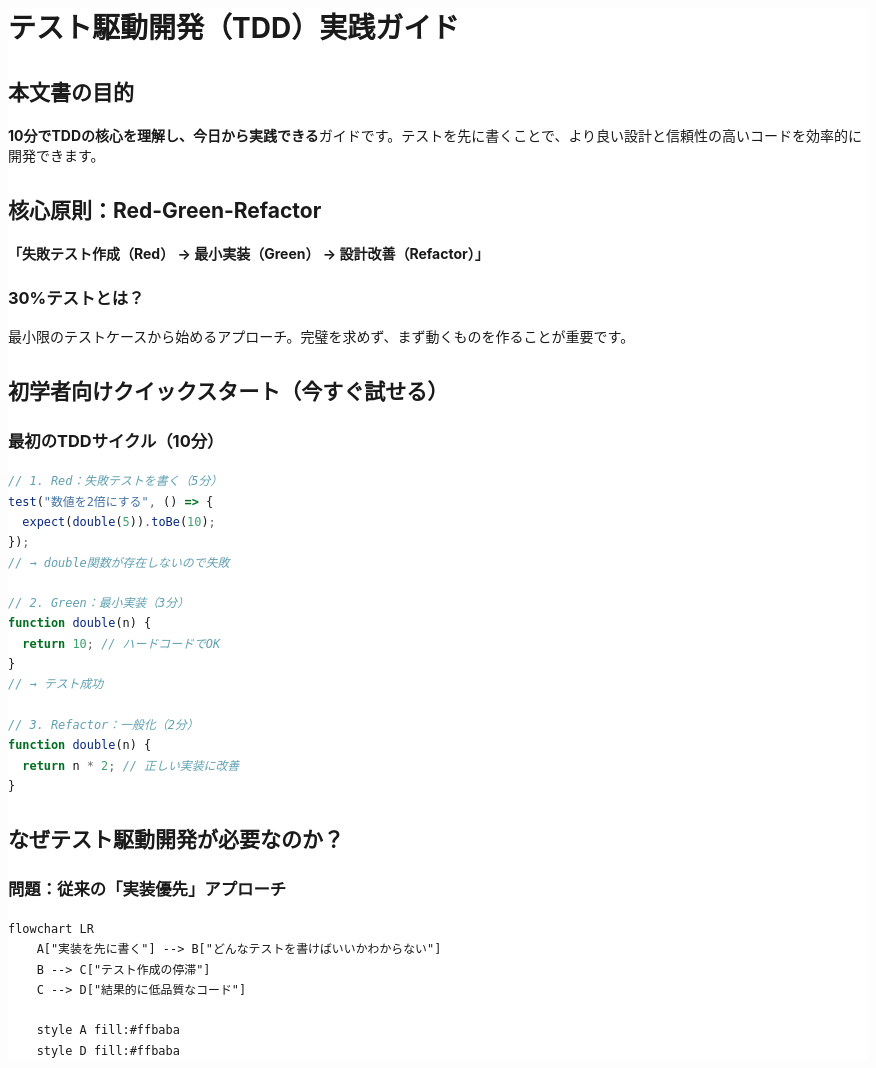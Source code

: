 # テスト駆動開発（TDD）実践ガイド

## 本文書の目的

**10分でTDDの核心を理解し、今日から実践できる**ガイドです。テストを先に書くことで、より良い設計と信頼性の高いコードを効率的に開発できます。

## 核心原則：Red-Green-Refactor

**「失敗テスト作成（Red） → 最小実装（Green） → 設計改善（Refactor）」**

### 30%テストとは？

最小限のテストケースから始めるアプローチ。完璧を求めず、まず動くものを作ることが重要です。

## 初学者向けクイックスタート（今すぐ試せる）

### 最初のTDDサイクル（10分）

```javascript
// 1. Red：失敗テストを書く（5分）
test("数値を2倍にする", () => {
  expect(double(5)).toBe(10);
});
// → double関数が存在しないので失敗

// 2. Green：最小実装（3分）
function double(n) {
  return 10; // ハードコードでOK
}
// → テスト成功

// 3. Refactor：一般化（2分）
function double(n) {
  return n * 2; // 正しい実装に改善
}
```

## なぜテスト駆動開発が必要なのか？

### 問題：従来の「実装優先」アプローチ

```mermaid
flowchart LR
    A["実装を先に書く"] --> B["どんなテストを書けばいいかわからない"]
    B --> C["テスト作成の停滞"]
    C --> D["結果的に低品質なコード"]

    style A fill:#ffbaba
    style D fill:#ffbaba
```
